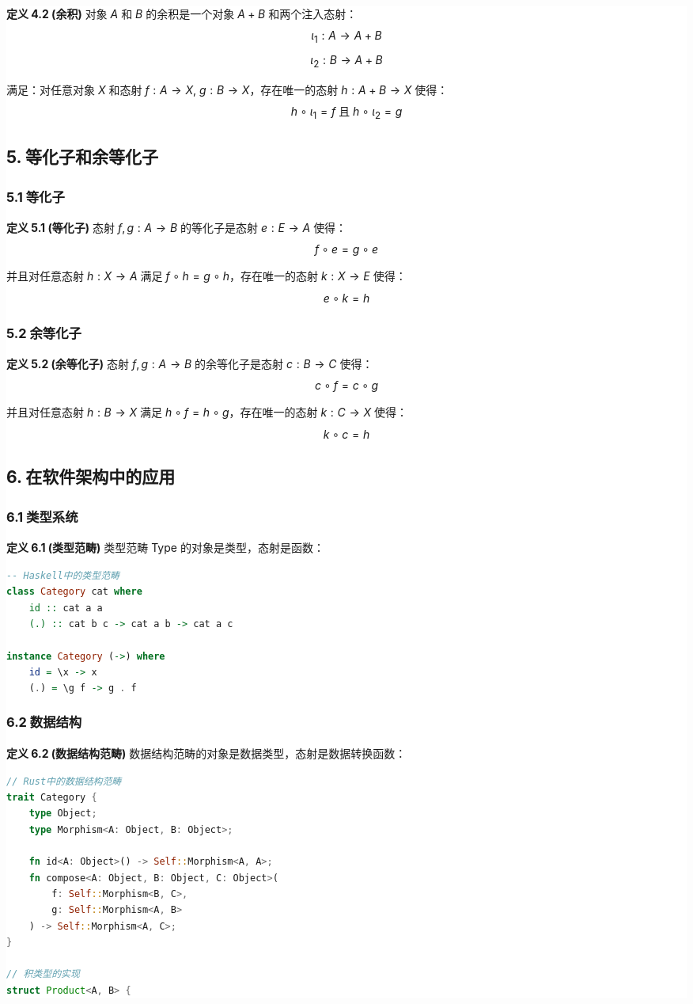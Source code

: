 **定义 4.2 (余积)**
对象 $A$ 和 $B$ 的余积是一个对象 $A + B$ 和两个注入态射：
$$\iota_1: A \rightarrow A + B$$
$$\iota_2: B \rightarrow A + B$$

满足：对任意对象 $X$ 和态射 $f: A \rightarrow X$, $g: B \rightarrow X$，存在唯一的态射 $h: A + B \rightarrow X$ 使得：
$$h \circ \iota_1 = f \text{ 且 } h \circ \iota_2 = g$$

## 5. 等化子和余等化子

### 5.1 等化子

**定义 5.1 (等化子)**
态射 $f, g: A \rightarrow B$ 的等化子是态射 $e: E \rightarrow A$ 使得：
$$f \circ e = g \circ e$$

并且对任意态射 $h: X \rightarrow A$ 满足 $f \circ h = g \circ h$，存在唯一的态射 $k: X \rightarrow E$ 使得：
$$e \circ k = h$$

### 5.2 余等化子

**定义 5.2 (余等化子)**
态射 $f, g: A \rightarrow B$ 的余等化子是态射 $c: B \rightarrow C$ 使得：
$$c \circ f = c \circ g$$

并且对任意态射 $h: B \rightarrow X$ 满足 $h \circ f = h \circ g$，存在唯一的态射 $k: C \rightarrow X$ 使得：
$$k \circ c = h$$

## 6. 在软件架构中的应用

### 6.1 类型系统

**定义 6.1 (类型范畴)**
类型范畴 $\text{Type}$ 的对象是类型，态射是函数：

```haskell
-- Haskell中的类型范畴
class Category cat where
    id :: cat a a
    (.) :: cat b c -> cat a b -> cat a c

instance Category (->) where
    id = \x -> x
    (.) = \g f -> g . f
```

### 6.2 数据结构

**定义 6.2 (数据结构范畴)**
数据结构范畴的对象是数据类型，态射是数据转换函数：

```rust
// Rust中的数据结构范畴
trait Category {
    type Object;
    type Morphism<A: Object, B: Object>;
    
    fn id<A: Object>() -> Self::Morphism<A, A>;
    fn compose<A: Object, B: Object, C: Object>(
        f: Self::Morphism<B, C>,
        g: Self::Morphism<A, B>
    ) -> Self::Morphism<A, C>;
}

// 积类型的实现
struct Product<A, B> {
```
